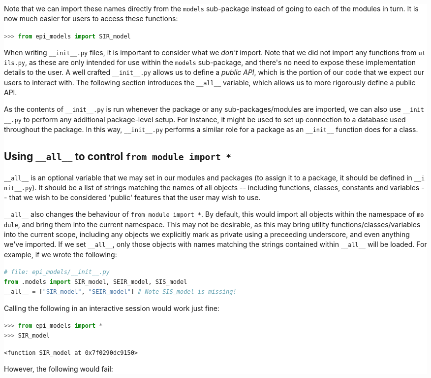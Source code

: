 Note that we can import these names directly from the `models` sub-package instead of
going to each of the modules in turn. It is now much easier for users to access these
functions:

```python
>>> from epi_models import SIR_model
```

When writing `__init__.py` files, it is important to consider what we _don't_ import.
Note that we did not import any functions from `utils.py`, as these are only intended
for use within the `models` sub-package, and there's no need to expose these
implementation details to the user. A well crafted `__init__.py` allows us to define a
_public API_, which is the portion of our code that we expect our users to interact
with.  The following section introduces the `__all__` variable, which allows us to
more rigorously define a public API.

As the contents of `__init__.py` is run whenever the package or any sub-packages/modules
are imported, we can also use `__init__.py` to perform any additional package-level
setup. For instance, it might be used to set up connection to a database used throughout
the package. In this way, `__init__.py` performs a similar role for a package as an
`__init__` function does for a class.


## Using `__all__` to control `from module import *`

`__all__` is an optional variable that we may set in our modules and packages (to assign
it to a package, it should be defined in `__init__.py`). It should be a list of strings
matching the names of all objects -- including functions, classes, constants and
variables -- that we wish to be considered 'public' features that the user may wish to
use.

`__all__` also changes the behaviour of `from module import *`. By default, this would
import all objects within the namespace of `module`, and bring them into the current
namespace. This may not be desirable, as this may bring utility
functions/classes/variables into the current scope, including any objects we explicitly
mark as private using a preceeding underscore, and even anything we've imported.
If we set `__all__`, only those objects with names matching the strings contained
within `__all__` will be loaded. For example, if we wrote the following:

```python
# file: epi_models/__init__.py
from .models import SIR_model, SEIR_model, SIS_model
__all__ = ["SIR_model", "SEIR_model"] # Note SIS_model is missing!
```

Calling the following in an interactive session would work just fine:

```python
>>> from epi_models import *
>>> SIR_model
```
```output
<function SIR_model at 0x7f0290dc9150>
```

However, the following would fail:
